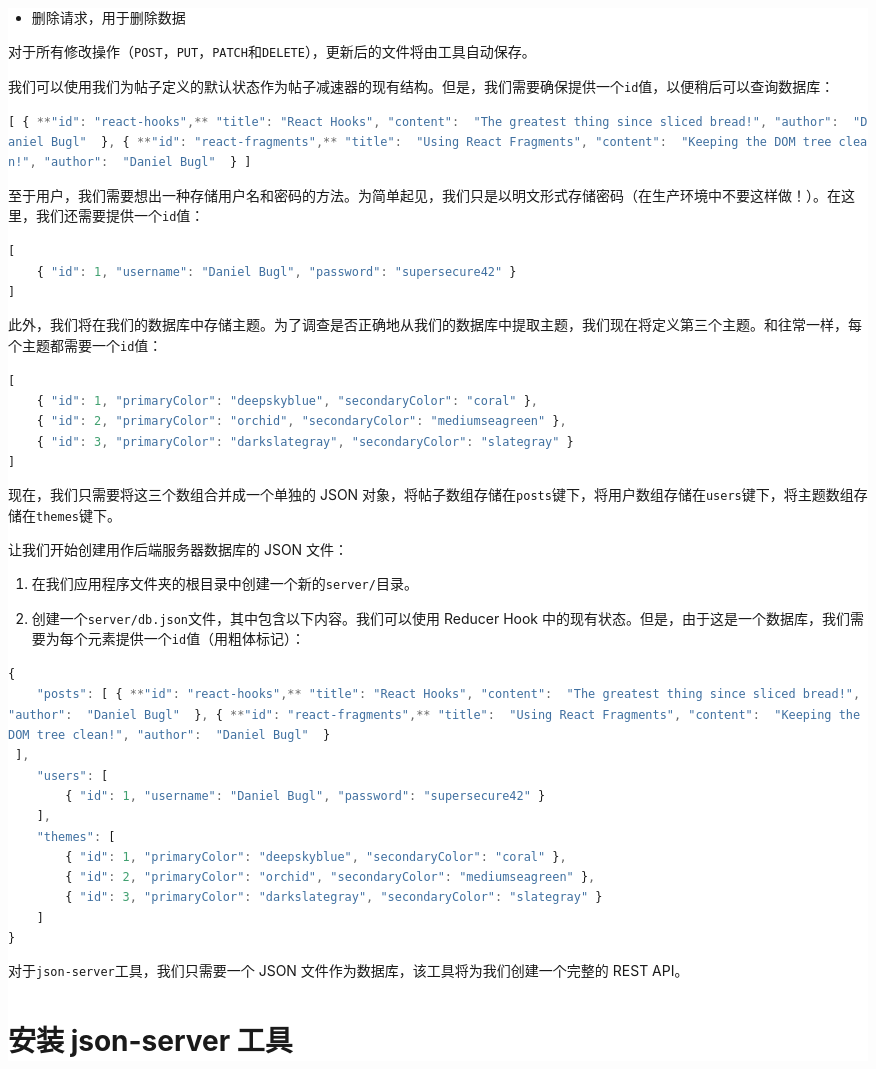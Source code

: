 +   删除请求，用于删除数据

对于所有修改操作（`POST`，`PUT`，`PATCH`和`DELETE`），更新后的文件将由工具自动保存。

我们可以使用我们为帖子定义的默认状态作为帖子减速器的现有结构。但是，我们需要确保提供一个`id`值，以便稍后可以查询数据库：

```jsx
[ { **"id": "react-hooks",** "title": "React Hooks", "content":  "The greatest thing since sliced bread!", "author":  "Daniel Bugl"  }, { **"id": "react-fragments",** "title":  "Using React Fragments", "content":  "Keeping the DOM tree clean!", "author":  "Daniel Bugl"  } ]
```

至于用户，我们需要想出一种存储用户名和密码的方法。为简单起见，我们只是以明文形式存储密码（在生产环境中不要这样做！）。在这里，我们还需要提供一个`id`值：

```jsx
[
    { "id": 1, "username": "Daniel Bugl", "password": "supersecure42" }
]
```

此外，我们将在我们的数据库中存储主题。为了调查是否正确地从我们的数据库中提取主题，我们现在将定义第三个主题。和往常一样，每个主题都需要一个`id`值：

```jsx
[
    { "id": 1, "primaryColor": "deepskyblue", "secondaryColor": "coral" },
    { "id": 2, "primaryColor": "orchid", "secondaryColor": "mediumseagreen" },
    { "id": 3, "primaryColor": "darkslategray", "secondaryColor": "slategray" }
]
```

现在，我们只需要将这三个数组合并成一个单独的 JSON 对象，将帖子数组存储在`posts`键下，将用户数组存储在`users`键下，将主题数组存储在`themes`键下。

让我们开始创建用作后端服务器数据库的 JSON 文件：

1.  在我们应用程序文件夹的根目录中创建一个新的`server/`目录。

1.  创建一个`server/db.json`文件，其中包含以下内容。我们可以使用 Reducer Hook 中的现有状态。但是，由于这是一个数据库，我们需要为每个元素提供一个`id`值（用粗体标记）：

```jsx
{
    "posts": [ { **"id": "react-hooks",** "title": "React Hooks", "content":  "The greatest thing since sliced bread!", "author":  "Daniel Bugl"  }, { **"id": "react-fragments",** "title":  "Using React Fragments", "content":  "Keeping the DOM tree clean!", "author":  "Daniel Bugl"  }
 ],
    "users": [
        { "id": 1, "username": "Daniel Bugl", "password": "supersecure42" }
    ],
    "themes": [
        { "id": 1, "primaryColor": "deepskyblue", "secondaryColor": "coral" },
        { "id": 2, "primaryColor": "orchid", "secondaryColor": "mediumseagreen" },
        { "id": 3, "primaryColor": "darkslategray", "secondaryColor": "slategray" }
    ]
}
```

对于`json-server`工具，我们只需要一个 JSON 文件作为数据库，该工具将为我们创建一个完整的 REST API。

# 安装 json-server 工具
